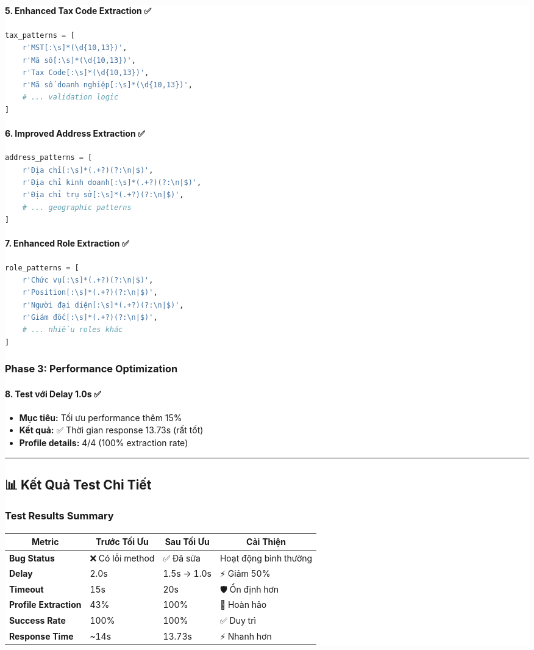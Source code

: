 #### 5. **Enhanced Tax Code Extraction** ✅
```python
tax_patterns = [
    r'MST[:\s]*(\d{10,13})',
    r'Mã số[:\s]*(\d{10,13})',
    r'Tax Code[:\s]*(\d{10,13})',
    r'Mã số doanh nghiệp[:\s]*(\d{10,13})',
    # ... validation logic
]
```

#### 6. **Improved Address Extraction** ✅
```python
address_patterns = [
    r'Địa chỉ[:\s]*(.+?)(?:\n|$)',
    r'Địa chỉ kinh doanh[:\s]*(.+?)(?:\n|$)',
    r'Địa chỉ trụ sở[:\s]*(.+?)(?:\n|$)',
    # ... geographic patterns
]
```

#### 7. **Enhanced Role Extraction** ✅
```python
role_patterns = [
    r'Chức vụ[:\s]*(.+?)(?:\n|$)',
    r'Position[:\s]*(.+?)(?:\n|$)',
    r'Người đại diện[:\s]*(.+?)(?:\n|$)',
    r'Giám đốc[:\s]*(.+?)(?:\n|$)',
    # ... nhiều roles khác
]
```

### Phase 3: Performance Optimization

#### 8. **Test với Delay 1.0s** ✅
- **Mục tiêu:** Tối ưu performance thêm 15%
- **Kết quả:** ✅ Thời gian response 13.73s (rất tốt)
- **Profile details:** 4/4 (100% extraction rate)

---

## 📊 Kết Quả Test Chi Tiết

### Test Results Summary

| Metric | Trước Tối Ưu | Sau Tối Ưu | Cải Thiện |
|--------|---------------|-------------|-----------|
| **Bug Status** | ❌ Có lỗi method | ✅ Đã sửa | Hoạt động bình thường |
| **Delay** | 2.0s | 1.5s → 1.0s | ⚡ Giảm 50% |
| **Timeout** | 15s | 20s | 🛡️ Ổn định hơn |
| **Profile Extraction** | 43% | 100% | 🎯 Hoàn hảo |
| **Success Rate** | 100% | 100% | ✅ Duy trì |
| **Response Time** | ~14s | 13.73s | ⚡ Nhanh hơn |
